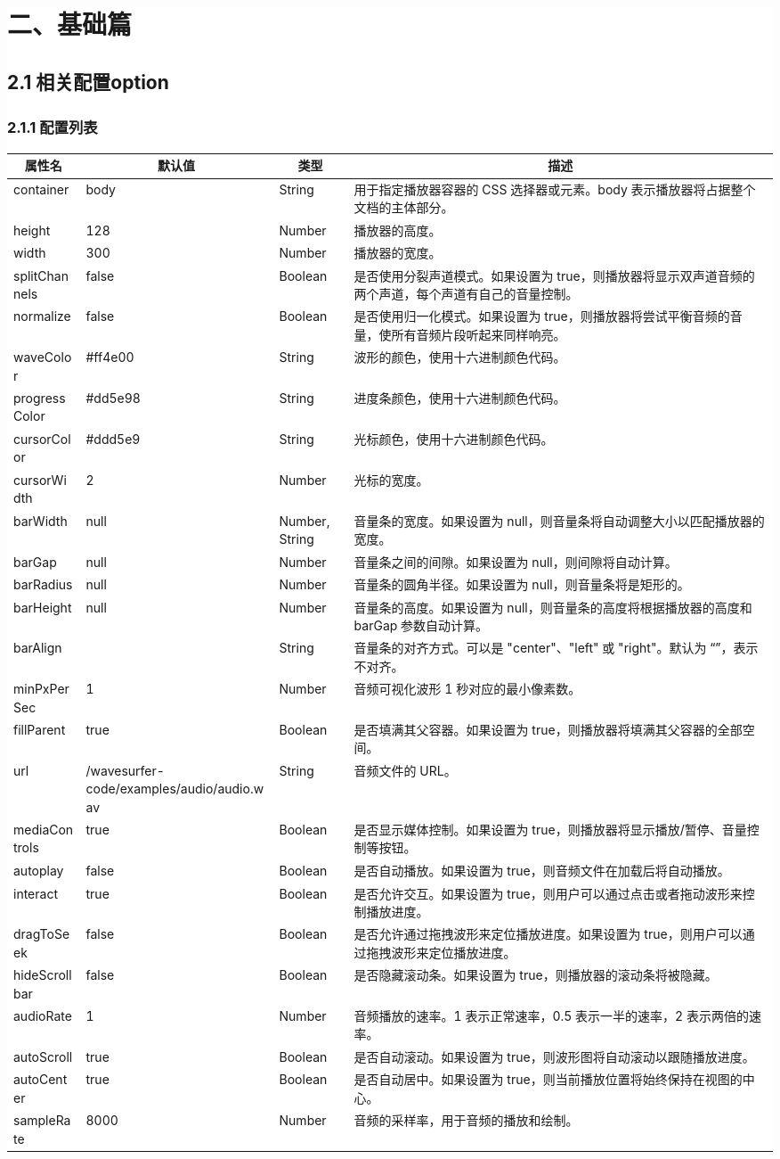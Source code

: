 # 二、基础篇

## 2.1 相关配置option


### 2.1.1 配置列表

| 属性名           | 默认值                                       | 类型             | 描述                                                    |
|---------------|-------------------------------------------|----------------|-------------------------------------------------------|
| container     | body                                      | String         | 用于指定播放器容器的 CSS 选择器或元素。body 表示播放器将占据整个文档的主体部分。         |
| height        | 128                                       | Number         | 播放器的高度。                                               |
| width         | 300                                       | Number         | 播放器的宽度。                                               |
| splitChannels | false                                     | Boolean        | 是否使用分裂声道模式。如果设置为 true，则播放器将显示双声道音频的两个声道，每个声道有自己的音量控制。 |
| normalize     | false                                     | Boolean        | 是否使用归一化模式。如果设置为 true，则播放器将尝试平衡音频的音量，使所有音频片段听起来同样响亮。   |
| waveColor     | #ff4e00                                   | String         | 波形的颜色，使用十六进制颜色代码。                                     |
| progressColor | #dd5e98                                   | String         | 进度条颜色，使用十六进制颜色代码。                                     |
| cursorColor   | #ddd5e9                                   | String         | 光标颜色，使用十六进制颜色代码。                                      |
| cursorWidth   | 2                                         | Number         | 光标的宽度。                                                |
| barWidth      | null                                      | Number, String | 音量条的宽度。如果设置为 null，则音量条将自动调整大小以匹配播放器的宽度。               |
| barGap        | null                                      | Number         | 音量条之间的间隙。如果设置为 null，则间隙将自动计算。                         |
| barRadius     | null                                      | Number         | 音量条的圆角半径。如果设置为 null，则音量条将是矩形的。                        |
| barHeight     | null                                      | Number         | 音量条的高度。如果设置为 null，则音量条的高度将根据播放器的高度和 barGap 参数自动计算。    |
| barAlign      |                                           | String         | 音量条的对齐方式。可以是 "center"、"left" 或 "right"。默认为 “”，表示不对齐。  |
| minPxPerSec   | 1                                         | Number         | 音频可视化波形 1 秒对应的最小像素数。                                  |
| fillParent    | true                                      | Boolean        | 是否填满其父容器。如果设置为 true，则播放器将填满其父容器的全部空间。                 |
| url           | /wavesurfer-code/examples/audio/audio.wav | String         | 音频文件的 URL。                                            |
| mediaControls | true                                      | Boolean        | 是否显示媒体控制。如果设置为 true，则播放器将显示播放/暂停、音量控制等按钮。             |
| autoplay      | false                                     | Boolean        | 是否自动播放。如果设置为 true，则音频文件在加载后将自动播放。                     |
| interact      | true                                      | Boolean        | 是否允许交互。如果设置为 true，则用户可以通过点击或者拖动波形来控制播放进度。             |
| dragToSeek    | false                                     | Boolean        | 是否允许通过拖拽波形来定位播放进度。如果设置为 true，则用户可以通过拖拽波形来定位播放进度。      |
| hideScrollbar | false                                     | Boolean        | 是否隐藏滚动条。如果设置为 true，则播放器的滚动条将被隐藏。                      |
| audioRate     | 1                                         | Number         | 音频播放的速率。1 表示正常速率，0.5 表示一半的速率，2 表示两倍的速率。               |
| autoScroll    | true                                      | Boolean        | 是否自动滚动。如果设置为 true，则波形图将自动滚动以跟随播放进度。                   |
| autoCenter    | true                                      | Boolean        | 是否自动居中。如果设置为 true，则当前播放位置将始终保持在视图的中心。                 |
| sampleRate    | 8000                                      | Number         | 音频的采样率，用于音频的播放和绘制。                                    |
